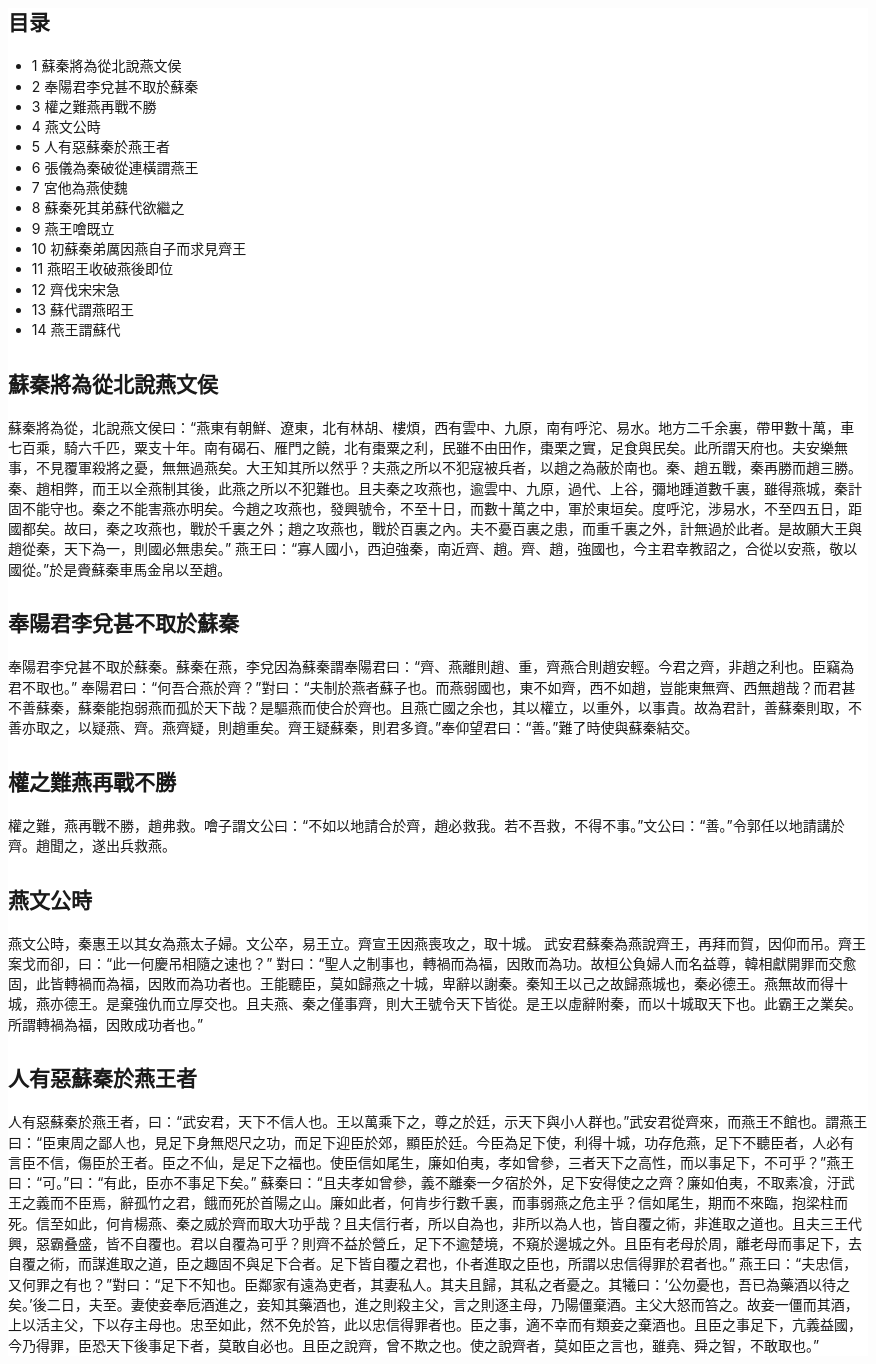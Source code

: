 ## 目录

-   1 蘇秦將為從北說燕文侯
-   2 奉陽君李兌甚不取於蘇秦
-   3 權之難燕再戰不勝
-   4 燕文公時
-   5 人有惡蘇秦於燕王者
-   6 張儀為秦破從連橫謂燕王
-   7 宮他為燕使魏
-   8 蘇秦死其弟蘇代欲繼之
-   9 燕王噲既立
-   10 初蘇秦弟厲因燕自子而求見齊王
-   11 燕昭王收破燕後即位
-   12 齊伐宋宋急
-   13 蘇代謂燕昭王
-   14 燕王謂蘇代

##  蘇秦將為從北說燕文侯

蘇秦將為從，北說燕文侯曰：“燕東有朝鮮、遼東，北有林胡、樓煩，西有雲中、九原，南有呼沱、易水。地方二千余裏，帶甲數十萬，車七百乘，騎六千匹，粟支十年。南有碣石、雁門之饒，北有棗粟之利，民雖不由田作，棗栗之實，足食與民矣。此所謂天府也。夫安樂無事，不見覆軍殺將之憂，無無過燕矣。大王知其所以然乎？夫燕之所以不犯寇被兵者，以趙之為蔽於南也。秦、趙五戰，秦再勝而趙三勝。秦、趙相弊，而王以全燕制其後，此燕之所以不犯難也。且夫秦之攻燕也，逾雲中、九原，過代、上谷，彌地踵道數千裏，雖得燕城，秦計固不能守也。秦之不能害燕亦明矣。今趙之攻燕也，發興號令，不至十日，而數十萬之中，軍於東垣矣。度呼沱，涉易水，不至四五日，距國都矣。故曰，秦之攻燕也，戰於千裏之外；趙之攻燕也，戰於百裏之內。夫不憂百裏之患，而重千裏之外，計無過於此者。是故願大王與趙從秦，天下為一，則國必無患矣。”
燕王曰：“寡人國小，西迫強秦，南近齊、趙。齊、趙，強國也，今主君幸教詔之，合從以安燕，敬以國從。”於是賫蘇秦車馬金帛以至趙。

##  奉陽君李兌甚不取於蘇秦

奉陽君李兌甚不取於蘇秦。蘇秦在燕，李兌因為蘇秦謂奉陽君曰：“齊、燕離則趙、重，齊燕合則趙安輕。今君之齊，非趙之利也。臣竊為君不取也。”
奉陽君曰：“何吾合燕於齊？”對曰：“夫制於燕者蘇子也。而燕弱國也，東不如齊，西不如趙，豈能東無齊、西無趙哉？而君甚不善蘇秦，蘇秦能抱弱燕而孤於天下哉？是驅燕而使合於齊也。且燕亡國之余也，其以權立，以重外，以事貴。故為君計，善蘇秦則取，不善亦取之，以疑燕、齊。燕齊疑，則趙重矣。齊王疑蘇秦，則君多資。”奉仰望君曰：“善。”難了時使與蘇秦結交。

##  權之難燕再戰不勝

權之難，燕再戰不勝，趙弗救。噲子謂文公曰：“不如以地請合於齊，趙必救我。若不吾救，不得不事。”文公曰：“善。”令郭任以地請講於齊。趙聞之，遂出兵救燕。

##  燕文公時

燕文公時，秦惠王以其女為燕太子婦。文公卒，易王立。齊宣王因燕喪攻之，取十城。
武安君蘇秦為燕說齊王，再拜而賀，因仰而吊。齊王案戈而卻，曰：“此一何慶吊相隨之速也？”
對曰：“聖人之制事也，轉禍而為福，因敗而為功。故桓公負婦人而名益尊，韓相獻開罪而交愈固，此皆轉禍而為福，因敗而為功者也。王能聽臣，莫如歸燕之十城，卑辭以謝秦。秦知王以己之故歸燕城也，秦必德王。燕無故而得十城，燕亦德王。是棄強仇而立厚交也。且夫燕、秦之僅事齊，則大王號令天下皆從。是王以虛辭附秦，而以十城取天下也。此霸王之業矣。所謂轉禍為福，因敗成功者也。”

##  人有惡蘇秦於燕王者

人有惡蘇秦於燕王者，曰：“武安君，天下不信人也。王以萬乘下之，尊之於廷，示天下與小人群也。”武安君從齊來，而燕王不館也。謂燕王曰：“臣東周之鄙人也，見足下身無咫尺之功，而足下迎臣於郊，顯臣於廷。今臣為足下使，利得十城，功存危燕，足下不聽臣者，人必有言臣不信，傷臣於王者。臣之不仙，是足下之福也。使臣信如尾生，廉如伯夷，孝如曾參，三者天下之高性，而以事足下，不可乎？”燕王曰：“可。”曰：“有此，臣亦不事足下矣。”
蘇秦曰：“且夫孝如曾參，義不離秦一夕宿於外，足下安得使之之齊？廉如伯夷，不取素飡，汙武王之義而不臣焉，辭孤竹之君，餓而死於首陽之山。廉如此者，何肯步行數千裏，而事弱燕之危主乎？信如尾生，期而不來臨，抱梁柱而死。信至如此，何肯楊燕、秦之威於齊而取大功乎哉？且夫信行者，所以自為也，非所以為人也，皆自覆之術，非進取之道也。且夫三王代興，惡霸叠盛，皆不自覆也。君以自覆為可乎？則齊不益於營丘，足下不逾楚境，不窺於邊城之外。且臣有老母於周，離老母而事足下，去自覆之術，而謀進取之道，臣之趣固不與足下合者。足下皆自覆之君也，仆者進取之臣也，所謂以忠信得罪於君者也。”
燕王曰：“夫忠信，又何罪之有也？”對曰：“足下不知也。臣鄰家有遠為吏者，其妻私人。其夫且歸，其私之者憂之。其犧曰：‘公勿憂也，吾已為藥酒以待之矣。’後二日，夫至。妻使妾奉卮酒進之，妾知其藥酒也，進之則殺主父，言之則逐主母，乃陽僵棄酒。主父大怒而笞之。故妾一僵而其酒，上以活主父，下以存主母也。忠至如此，然不免於笞，此以忠信得罪者也。臣之事，適不幸而有類妾之棄酒也。且臣之事足下，亢義益國，今乃得罪，臣恐天下後事足下者，莫敢自必也。且臣之說齊，曾不欺之也。使之說齊者，莫如臣之言也，雖堯、舜之智，不敢取也。”
